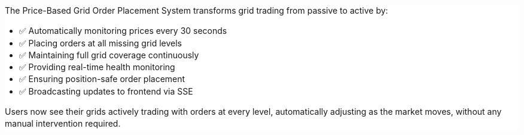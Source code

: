 The Price-Based Grid Order Placement System transforms grid trading from passive to active by:
- ✅ Automatically monitoring prices every 30 seconds
- ✅ Placing orders at all missing grid levels
- ✅ Maintaining full grid coverage continuously
- ✅ Providing real-time health monitoring
- ✅ Ensuring position-safe order placement
- ✅ Broadcasting updates to frontend via SSE

Users now see their grids actively trading with orders at every level, automatically adjusting as the market moves, without any manual intervention required.
